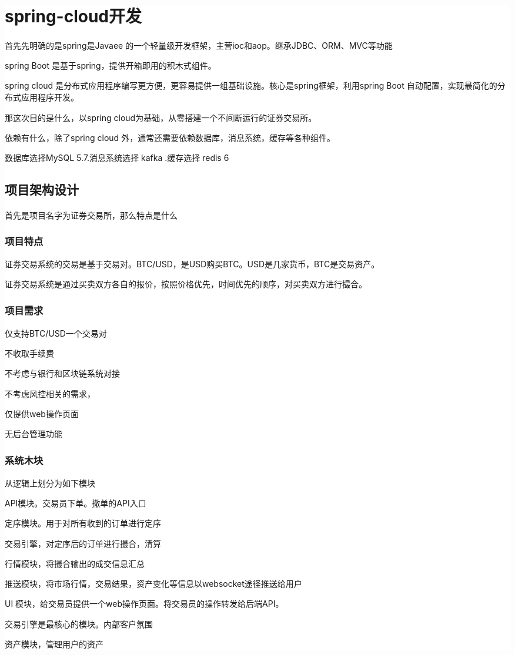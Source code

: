 # spring-cloud开发

首先先明确的是spring是Javaee 的一个轻量级开发框架，主营ioc和aop。继承JDBC、ORM、MVC等功能

spring Boot 是基于spring，提供开箱即用的积木式组件。

spring cloud 是分布式应用程序编写更方便，更容易提供一组基础设施。核心是spring框架，利用spring Boot 自动配置，实现最简化的分布式应用程序开发。



那这次目的是什么，以spring cloud为基础，从零搭建一个不间断运行的证券交易所。

依赖有什么，除了spring cloud 外，通常还需要依赖数据库，消息系统，缓存等各种组件。

数据库选择MySQL 5.7.消息系统选择 kafka .缓存选择 redis 6

## 项目架构设计

首先是项目名字为证券交易所，那么特点是什么

### 项目特点

证券交易系统的交易是基于交易对。BTC/USD，是USD购买BTC。USD是几家货币，BTC是交易资产。

证券交易系统是通过买卖双方各自的报价，按照价格优先，时间优先的顺序，对买卖双方进行撮合。

### 项目需求

仅支持BTC/USD一个交易对

不收取手续费

不考虑与银行和区块链系统对接

不考虑风控相关的需求，

仅提供web操作页面

无后台管理功能

### 系统木块

从逻辑上划分为如下模块

API模块。交易员下单。撤单的API入口

定序模块。用于对所有收到的订单进行定序

交易引擎，对定序后的订单进行撮合，清算

行情模块，将撮合输出的成交信息汇总

推送模块，将市场行情，交易结果，资产变化等信息以websocket途径推送给用户

UI 模块，给交易员提供一个web操作页面。将交易员的操作转发给后端API。



交易引擎是最核心的模块。内部客户氛围

资产模块，管理用户的资产

